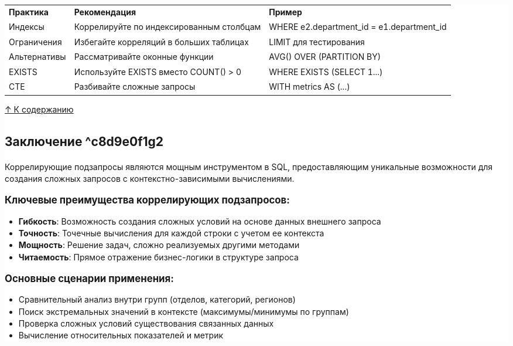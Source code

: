 <table>
<tr>
<td><strong>Практика</strong></td>
<td><strong>Рекомендация</strong></td>
<td><strong>Пример</strong></td>
</tr>
<tr>
<td>Индексы</td>
<td>Коррелируйте по индексированным столбцам</td>
<td>WHERE e2.department_id = e1.department_id</td>
</tr>
<tr>
<td>Ограничения</td>
<td>Избегайте корреляций в больших таблицах</td>
<td>LIMIT для тестирования</td>
</tr>
<tr>
<td>Альтернативы</td>
<td>Рассматривайте оконные функции</td>
<td>AVG() OVER (PARTITION BY)</td>
</tr>
<tr>
<td>EXISTS</td>
<td>Используйте EXISTS вместо COUNT() > 0</td>
<td>WHERE EXISTS (SELECT 1...)</td>
</tr>
<tr>
<td>CTE</td>
<td>Разбивайте сложные запросы</td>
<td>WITH metrics AS (...)</td>
</tr>
</table>

[↑ К содержанию](#^k9p2r4m7x)

## Заключение ^c8d9e0f1g2
Коррелирующие подзапросы являются мощным инструментом в SQL, предоставляющим уникальные возможности для создания сложных запросов с контекстно-зависимыми вычислениями.

<big>**Ключевые преимущества коррелирующих подзапросов:**</big>

- **Гибкость**: Возможность создания сложных условий на основе данных внешнего запроса
- **Точность**: Точечные вычисления для каждой строки с учетом ее контекста
- **Мощность**: Решение задач, сложно реализуемых другими методами
- **Читаемость**: Прямое отражение бизнес-логики в структуре запроса

<big>**Основные сценарии применения:**</big>

- Сравнительный анализ внутри групп (отделов, категорий, регионов)
- Поиск экстремальных значений в контексте (максимумы/минимумы по группам)
- Проверка сложных условий существования связанных данных
- Вычисление относительных показателей и метрик
